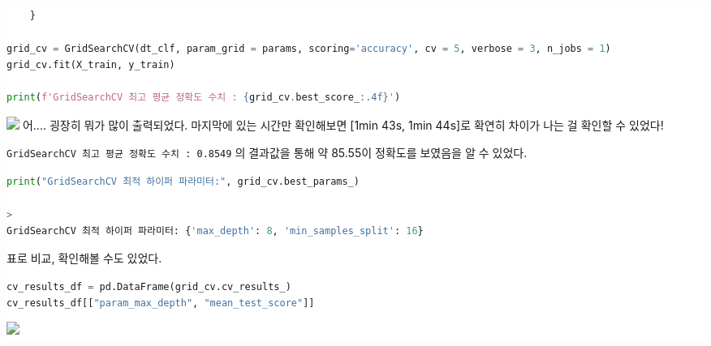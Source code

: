 ```python
    }

grid_cv = GridSearchCV(dt_clf, param_grid = params, scoring='accuracy', cv = 5, verbose = 3, n_jobs = 1)
grid_cv.fit(X_train, y_train)

print(f'GridSearchCV 최고 평균 정확도 수치 : {grid_cv.best_score_:.4f}')
```
![](https://velog.velcdn.com/images/cyhse7/post/db61178b-14cc-466e-bc22-ea210af064a8/image.png)
어.... 굉장히 뭐가 많이 출력되었다. 마지막에 있는 시간만 확인해보면 [1min 43s, 1min 44s]로 확연히 차이가 나는 걸 확인할 수 있었다!

`GridSearchCV 최고 평균 정확도 수치 : 0.8549` 의 결과값을 통해 약 85.55이 정확도를 보였음을 알 수 있었다.

```python
print("GridSearchCV 최적 하이퍼 파라미터:", grid_cv.best_params_)

>
GridSearchCV 최적 하이퍼 파라미터: {'max_depth': 8, 'min_samples_split': 16}
```

표로 비교, 확인해볼 수도 있었다.
```python
cv_results_df = pd.DataFrame(grid_cv.cv_results_)
cv_results_df[["param_max_depth", "mean_test_score"]]
```
![](https://velog.velcdn.com/images/cyhse7/post/3af85306-1141-467e-92c4-a7161fae8be0/image.png)
